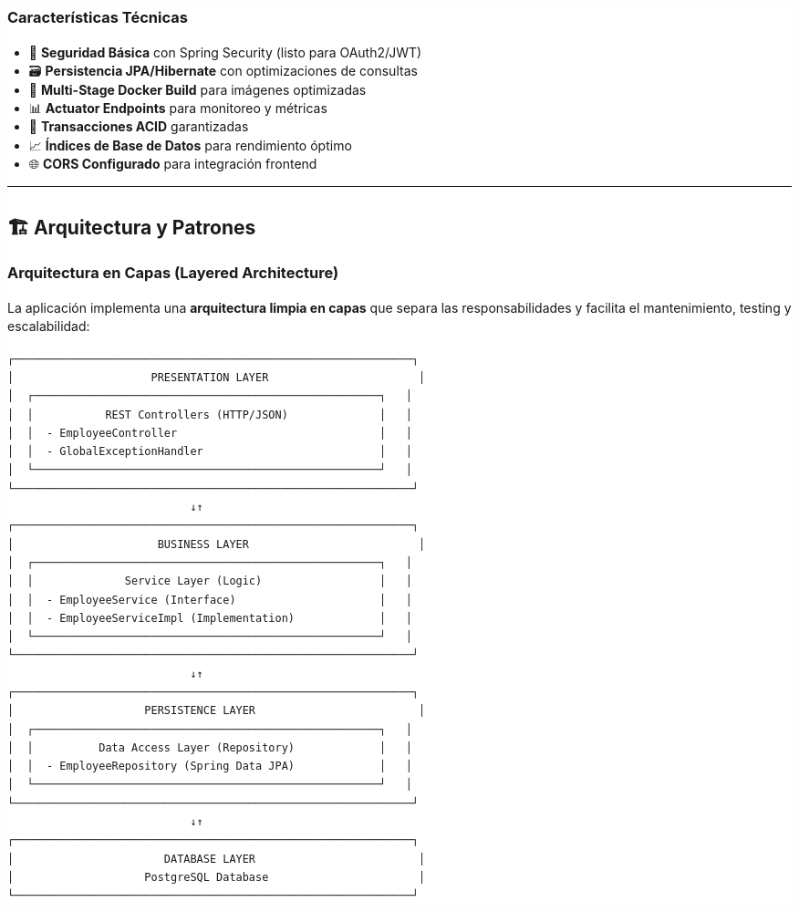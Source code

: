 ### Características Técnicas

- 🔐 **Seguridad Básica** con Spring Security (listo para OAuth2/JWT)
- 🗃️ **Persistencia JPA/Hibernate** con optimizaciones de consultas
- 🐳 **Multi-Stage Docker Build** para imágenes optimizadas
- 📊 **Actuator Endpoints** para monitoreo y métricas
- 🔄 **Transacciones ACID** garantizadas
- 📈 **Índices de Base de Datos** para rendimiento óptimo
- 🌐 **CORS Configurado** para integración frontend

---

## 🏗️ Arquitectura y Patrones

### Arquitectura en Capas (Layered Architecture)

La aplicación implementa una **arquitectura limpia en capas** que separa las responsabilidades y facilita el mantenimiento, testing y escalabilidad:

```
┌─────────────────────────────────────────────────────────────┐
│                     PRESENTATION LAYER                       │
│  ┌─────────────────────────────────────────────────────┐   │
│  │           REST Controllers (HTTP/JSON)              │   │
│  │  - EmployeeController                               │   │
│  │  - GlobalExceptionHandler                           │   │
│  └─────────────────────────────────────────────────────┘   │
└─────────────────────────────────────────────────────────────┘
                            ↓↑
┌─────────────────────────────────────────────────────────────┐
│                      BUSINESS LAYER                          │
│  ┌─────────────────────────────────────────────────────┐   │
│  │              Service Layer (Logic)                  │   │
│  │  - EmployeeService (Interface)                      │   │
│  │  - EmployeeServiceImpl (Implementation)             │   │
│  └─────────────────────────────────────────────────────┘   │
└─────────────────────────────────────────────────────────────┘
                            ↓↑
┌─────────────────────────────────────────────────────────────┐
│                    PERSISTENCE LAYER                         │
│  ┌─────────────────────────────────────────────────────┐   │
│  │          Data Access Layer (Repository)             │   │
│  │  - EmployeeRepository (Spring Data JPA)             │   │
│  └─────────────────────────────────────────────────────┘   │
└─────────────────────────────────────────────────────────────┘
                            ↓↑
┌─────────────────────────────────────────────────────────────┐
│                       DATABASE LAYER                         │
│                    PostgreSQL Database                       │
└─────────────────────────────────────────────────────────────┘
```
